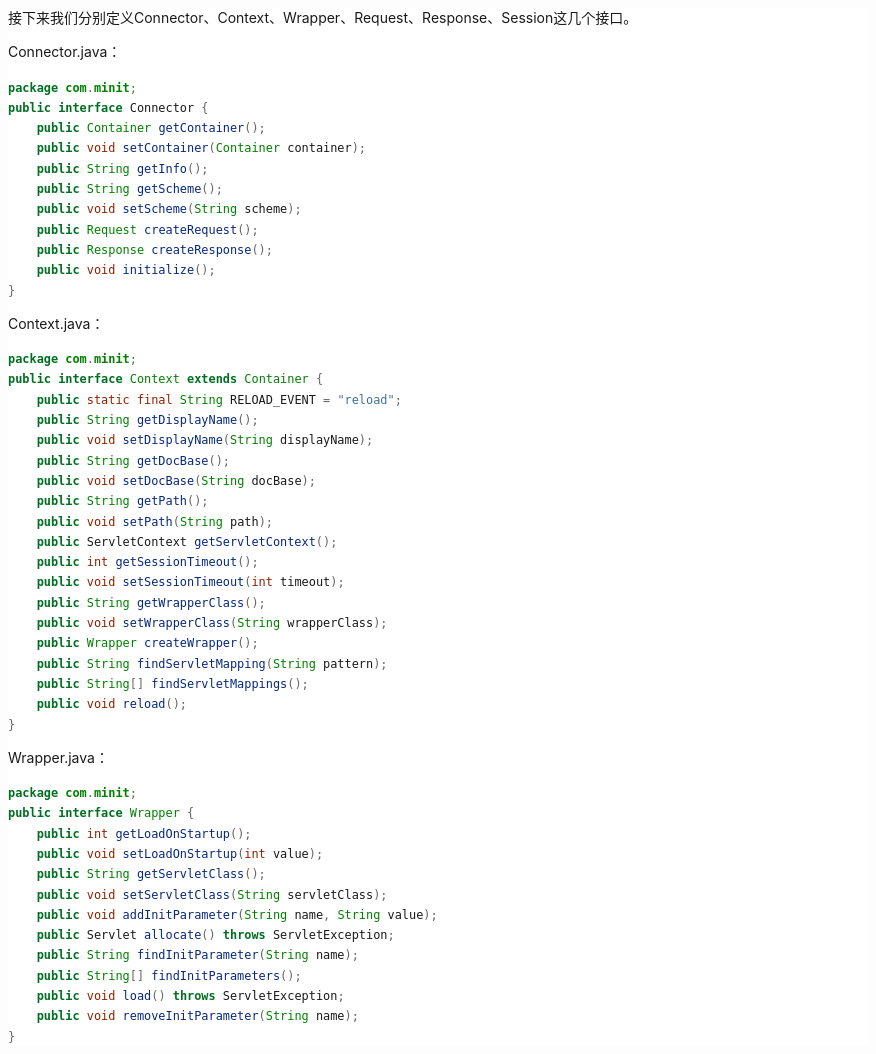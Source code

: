 ```plain
```

接下来我们分别定义Connector、Context、Wrapper、Request、Response、Session这几个接口。

Connector.java：

```java
package com.minit;
public interface Connector {
    public Container getContainer();
    public void setContainer(Container container);
    public String getInfo();
    public String getScheme();
    public void setScheme(String scheme);
    public Request createRequest();
    public Response createResponse();
    public void initialize();
}
```

Context.java：

```java
package com.minit;
public interface Context extends Container {
    public static final String RELOAD_EVENT = "reload";
    public String getDisplayName();
    public void setDisplayName(String displayName);
    public String getDocBase();
    public void setDocBase(String docBase);
    public String getPath();
    public void setPath(String path);
    public ServletContext getServletContext();
    public int getSessionTimeout();
    public void setSessionTimeout(int timeout);
    public String getWrapperClass();
    public void setWrapperClass(String wrapperClass);
    public Wrapper createWrapper();
    public String findServletMapping(String pattern);
    public String[] findServletMappings();
    public void reload();
}
```

Wrapper.java：

```java
package com.minit;
public interface Wrapper {
    public int getLoadOnStartup();
    public void setLoadOnStartup(int value);
    public String getServletClass();
    public void setServletClass(String servletClass);
    public void addInitParameter(String name, String value);
    public Servlet allocate() throws ServletException;
    public String findInitParameter(String name);
    public String[] findInitParameters();
    public void load() throws ServletException;
    public void removeInitParameter(String name);
}
```
